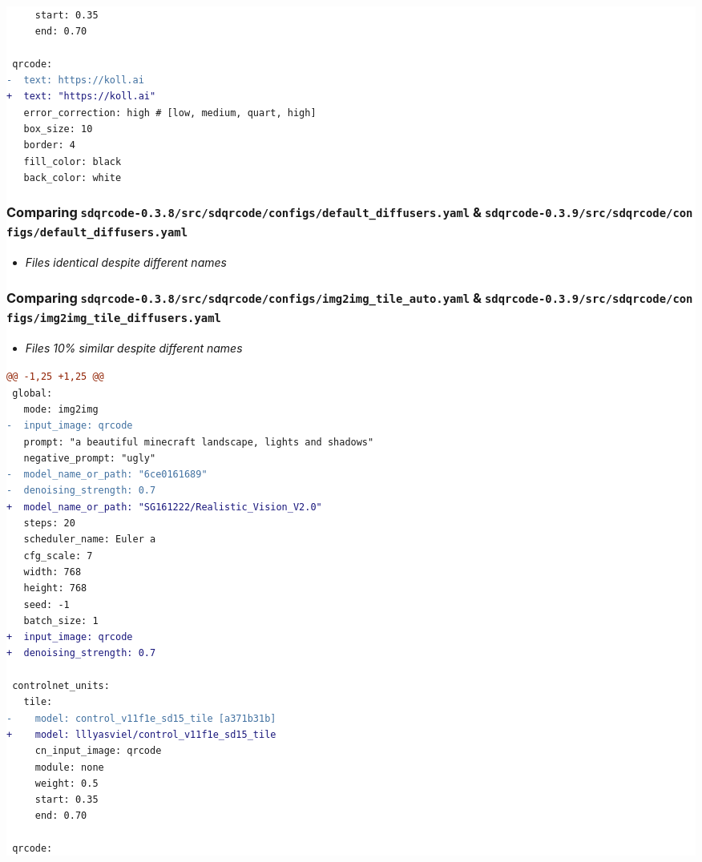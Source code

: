 ```diff
     start: 0.35
     end: 0.70
 
 qrcode:
-  text: https://koll.ai
+  text: "https://koll.ai"
   error_correction: high # [low, medium, quart, high]
   box_size: 10
   border: 4
   fill_color: black
   back_color: white
```

### Comparing `sdqrcode-0.3.8/src/sdqrcode/configs/default_diffusers.yaml` & `sdqrcode-0.3.9/src/sdqrcode/configs/default_diffusers.yaml`

 * *Files identical despite different names*

### Comparing `sdqrcode-0.3.8/src/sdqrcode/configs/img2img_tile_auto.yaml` & `sdqrcode-0.3.9/src/sdqrcode/configs/img2img_tile_diffusers.yaml`

 * *Files 10% similar despite different names*

```diff
@@ -1,25 +1,25 @@
 global:
   mode: img2img
-  input_image: qrcode
   prompt: "a beautiful minecraft landscape, lights and shadows"
   negative_prompt: "ugly"
-  model_name_or_path: "6ce0161689"
-  denoising_strength: 0.7
+  model_name_or_path: "SG161222/Realistic_Vision_V2.0"
   steps: 20
   scheduler_name: Euler a
   cfg_scale: 7
   width: 768
   height: 768
   seed: -1
   batch_size: 1
+  input_image: qrcode
+  denoising_strength: 0.7
 
 controlnet_units:
   tile:
-    model: control_v11f1e_sd15_tile [a371b31b]
+    model: lllyasviel/control_v11f1e_sd15_tile
     cn_input_image: qrcode
     module: none
     weight: 0.5
     start: 0.35
     end: 0.70
 
 qrcode:
```
